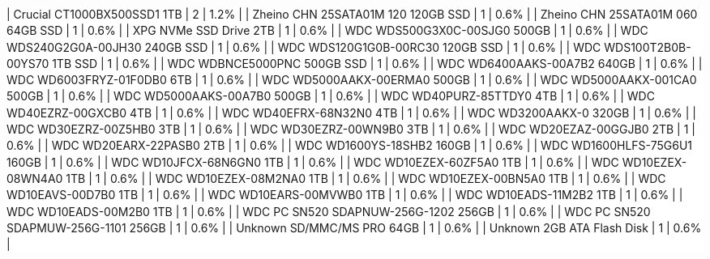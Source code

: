 | Crucial CT1000BX500SSD1 1TB          | 2        | 1.2%    |
| Zheino CHN 25SATA01M 120 120GB SSD   | 1        | 0.6%    |
| Zheino CHN 25SATA01M 060 64GB SSD    | 1        | 0.6%    |
| XPG NVMe SSD Drive 2TB               | 1        | 0.6%    |
| WDC WDS500G3X0C-00SJG0 500GB         | 1        | 0.6%    |
| WDC WDS240G2G0A-00JH30 240GB SSD     | 1        | 0.6%    |
| WDC WDS120G1G0B-00RC30 120GB SSD     | 1        | 0.6%    |
| WDC WDS100T2B0B-00YS70 1TB SSD       | 1        | 0.6%    |
| WDC WDBNCE5000PNC 500GB SSD          | 1        | 0.6%    |
| WDC WD6400AAKS-00A7B2 640GB          | 1        | 0.6%    |
| WDC WD6003FRYZ-01F0DB0 6TB           | 1        | 0.6%    |
| WDC WD5000AAKX-00ERMA0 500GB         | 1        | 0.6%    |
| WDC WD5000AAKX-001CA0 500GB          | 1        | 0.6%    |
| WDC WD5000AAKS-00A7B0 500GB          | 1        | 0.6%    |
| WDC WD40PURZ-85TTDY0 4TB             | 1        | 0.6%    |
| WDC WD40EZRZ-00GXCB0 4TB             | 1        | 0.6%    |
| WDC WD40EFRX-68N32N0 4TB             | 1        | 0.6%    |
| WDC WD3200AAKX-0 320GB               | 1        | 0.6%    |
| WDC WD30EZRZ-00Z5HB0 3TB             | 1        | 0.6%    |
| WDC WD30EZRZ-00WN9B0 3TB             | 1        | 0.6%    |
| WDC WD20EZAZ-00GGJB0 2TB             | 1        | 0.6%    |
| WDC WD20EARX-22PASB0 2TB             | 1        | 0.6%    |
| WDC WD1600YS-18SHB2 160GB            | 1        | 0.6%    |
| WDC WD1600HLFS-75G6U1 160GB          | 1        | 0.6%    |
| WDC WD10JFCX-68N6GN0 1TB             | 1        | 0.6%    |
| WDC WD10EZEX-60ZF5A0 1TB             | 1        | 0.6%    |
| WDC WD10EZEX-08WN4A0 1TB             | 1        | 0.6%    |
| WDC WD10EZEX-08M2NA0 1TB             | 1        | 0.6%    |
| WDC WD10EZEX-00BN5A0 1TB             | 1        | 0.6%    |
| WDC WD10EAVS-00D7B0 1TB              | 1        | 0.6%    |
| WDC WD10EARS-00MVWB0 1TB             | 1        | 0.6%    |
| WDC WD10EADS-11M2B2 1TB              | 1        | 0.6%    |
| WDC WD10EADS-00M2B0 1TB              | 1        | 0.6%    |
| WDC PC SN520 SDAPNUW-256G-1202 256GB | 1        | 0.6%    |
| WDC PC SN520 SDAPMUW-256G-1101 256GB | 1        | 0.6%    |
| Unknown SD/MMC/MS PRO 64GB           | 1        | 0.6%    |
| Unknown 2GB ATA Flash Disk           | 1        | 0.6%    |